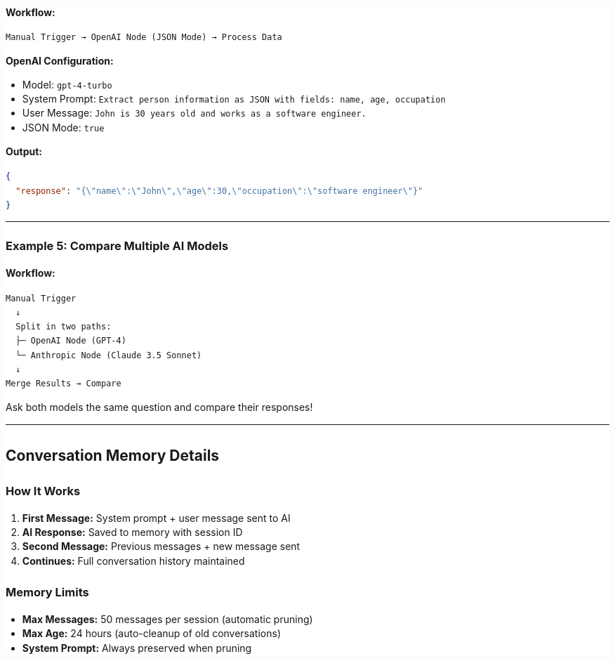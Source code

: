 **Workflow:**

```
Manual Trigger → OpenAI Node (JSON Mode) → Process Data
```

**OpenAI Configuration:**

- Model: `gpt-4-turbo`
- System Prompt: `Extract person information as JSON with fields: name, age, occupation`
- User Message: `John is 30 years old and works as a software engineer.`
- JSON Mode: `true`

**Output:**

```json
{
  "response": "{\"name\":\"John\",\"age\":30,\"occupation\":\"software engineer\"}"
}
```

---

### Example 5: Compare Multiple AI Models

**Workflow:**

```
Manual Trigger
  ↓
  Split in two paths:
  ├─ OpenAI Node (GPT-4)
  └─ Anthropic Node (Claude 3.5 Sonnet)
  ↓
Merge Results → Compare
```

Ask both models the same question and compare their responses!

---

## Conversation Memory Details

### How It Works

1. **First Message:** System prompt + user message sent to AI
2. **AI Response:** Saved to memory with session ID
3. **Second Message:** Previous messages + new message sent
4. **Continues:** Full conversation history maintained

### Memory Limits

- **Max Messages:** 50 messages per session (automatic pruning)
- **Max Age:** 24 hours (auto-cleanup of old conversations)
- **System Prompt:** Always preserved when pruning
